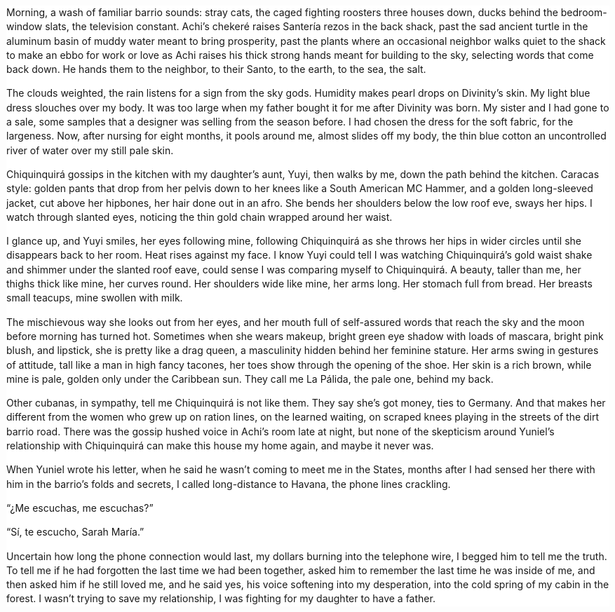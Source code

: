 Morning, a wash of familiar barrio sounds: stray cats, the caged fighting roosters three houses down, ducks behind the bedroom-window slats, the television constant. Achi’s chekeré raises Santería rezos in the back shack, past the sad ancient turtle in the aluminum basin of muddy water meant to bring prosperity, past the plants where an occasional neighbor walks quiet to the shack to make an ebbo for work or love as Achi raises his thick strong hands meant for building to the sky, selecting words that come back down. He hands them to the neighbor, to their Santo, to the earth, to the sea, the salt.

The clouds weighted, the rain listens for a sign from the sky gods. Humidity makes pearl drops on Divinity’s skin. My light blue dress slouches over my body. It was too large when my father bought it for me after Divinity was born. My sister and I had gone to a sale, some samples that a designer was selling from the season before. I had chosen the dress for the soft fabric, for the largeness. Now, after nursing for eight months, it pools around me, almost slides off my body, the thin blue cotton an uncontrolled river of water over my still pale skin.

Chiquinquirá gossips in the kitchen with my daughter’s aunt, Yuyi, then walks by me, down the path behind the kitchen. Caracas style: golden pants that drop from her pelvis down to her knees like a South American MC Hammer, and a golden long-sleeved jacket, cut above her hipbones, her hair done out in an afro. She bends her shoulders below the low roof eve, sways her hips. I watch through slanted eyes, noticing the thin gold chain wrapped around her waist.

I glance up, and Yuyi smiles, her eyes following mine, following Chiquinquirá as she throws her hips in wider circles until she disappears back to her room. Heat rises against my face. I know Yuyi could tell I was watching Chiquinquirá’s gold waist shake and shimmer under the slanted roof eave, could sense I was comparing myself to Chiquinquirá. A beauty, taller than me, her thighs thick like mine, her curves round. Her shoulders wide like mine, her arms long. Her stomach full from bread. Her breasts small teacups, mine swollen with milk.

The mischievous way she looks out from her eyes, and her mouth full of self-assured words that reach the sky and the moon before morning has turned hot. Sometimes when she wears makeup, bright green eye shadow with loads of mascara, bright pink blush, and lipstick, she is pretty like a drag queen, a masculinity hidden behind her feminine stature. Her arms swing in gestures of attitude, tall like a man in high fancy tacones, her toes show through the opening of the shoe. Her skin is a rich brown, while mine is pale, golden only under the Caribbean sun. They call me La Pálida, the pale one, behind my back.

Other cubanas, in sympathy, tell me Chiquinquirá is not like them. They say she’s got money, ties to Germany. And that makes her different from the women who grew up on ration lines, on the learned waiting, on scraped knees playing in the streets of the dirt barrio road. There was the gossip hushed voice in Achi’s room late at night, but none of the skepticism around Yuniel’s relationship with Chiquinquirá can make this house my home again, and maybe it never was. 

When Yuniel wrote his letter, when he said he wasn’t coming to meet me in the States, months after I had sensed her there with him in the barrio’s folds and secrets, I called long-distance to Havana, the phone lines crackling.

“¿Me escuchas, me escuchas?”

“Sí, te escucho, Sarah María.”
 
Uncertain how long the phone connection would last, my dollars burning into the telephone wire, I begged him to tell me the truth. To tell me if he had forgotten the last time we had been together, asked him to remember the last time he was inside of me, and then asked him if he still loved me, and he said yes, his voice softening into my desperation, into the cold spring of my cabin in the forest. I wasn’t trying to save my relationship, I was fighting for my daughter to have a father.

